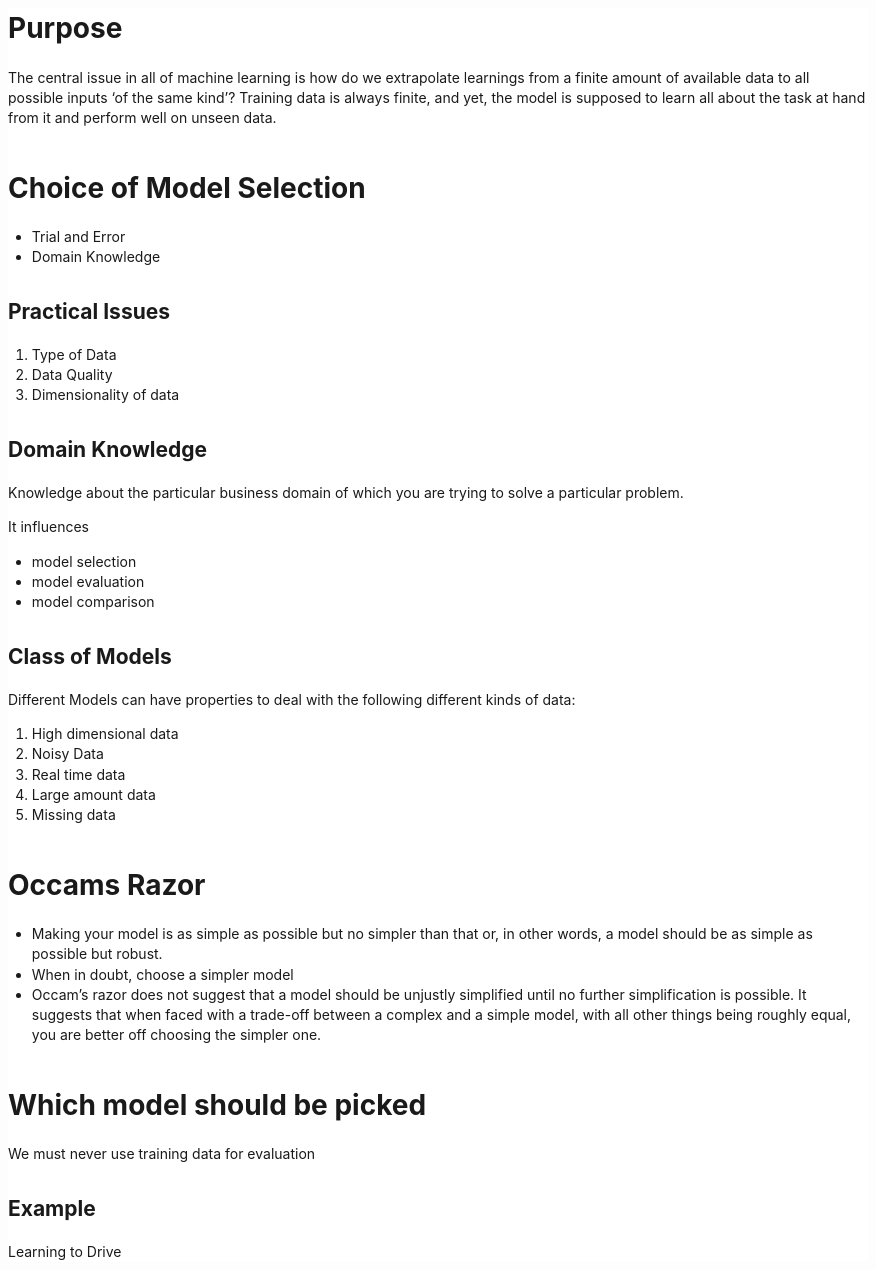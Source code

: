 

# Purpose
The central issue in all of machine learning is how do we extrapolate learnings from a finite amount of available data to all possible inputs ‘of the same kind’? Training data is always finite, and yet, the model is supposed to learn all about the task at hand from it and perform well on unseen data. 

# Choice of Model Selection
- Trial and Error
- Domain Knowledge

## Practical Issues
1. Type of Data
2. Data Quality
3. Dimensionality of data

## Domain Knowledge
Knowledge about the particular business domain of which you are trying to solve a particular problem. 

It influences 
- model selection
- model evaluation
- model comparison

## Class of Models
Different Models can have properties to deal with the following different kinds of data:

1. High dimensional data
2. Noisy Data
3. Real time data
4. Large amount data
5. Missing data

# Occams Razor 
- Making your model is as simple as possible but no simpler than that or, in other words, a model should be as simple as possible but robust.
- When in doubt, choose a simpler model
- Occam’s razor does not suggest that a model should be unjustly simplified until no further simplification is possible. It suggests that when faced with a trade-off between a complex and a simple model, with all other things being roughly equal, you are better off choosing the simpler one.

# Which model should be picked
We must never use training data for evaluation
## Example
Learning to Drive
